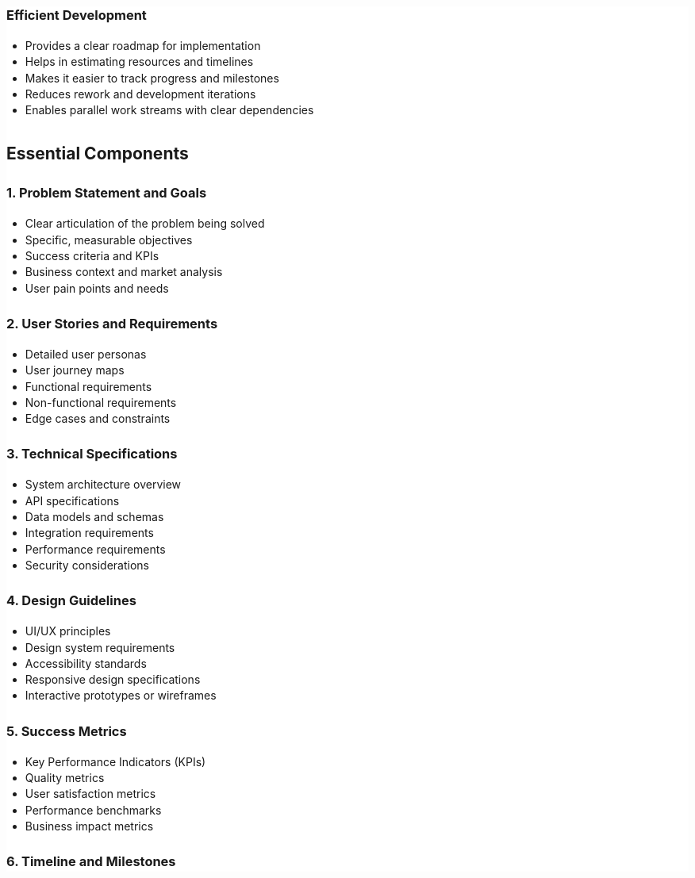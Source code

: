 ### Efficient Development

- Provides a clear roadmap for implementation
- Helps in estimating resources and timelines
- Makes it easier to track progress and milestones
- Reduces rework and development iterations
- Enables parallel work streams with clear dependencies

## Essential Components

### 1\. Problem Statement and Goals

- Clear articulation of the problem being solved
- Specific, measurable objectives
- Success criteria and KPIs
- Business context and market analysis
- User pain points and needs

### 2\. User Stories and Requirements

- Detailed user personas
- User journey maps
- Functional requirements
- Non-functional requirements
- Edge cases and constraints

### 3\. Technical Specifications

- System architecture overview
- API specifications
- Data models and schemas
- Integration requirements
- Performance requirements
- Security considerations

### 4\. Design Guidelines

- UI/UX principles
- Design system requirements
- Accessibility standards
- Responsive design specifications
- Interactive prototypes or wireframes

### 5\. Success Metrics

- Key Performance Indicators (KPIs)
- Quality metrics
- User satisfaction metrics
- Performance benchmarks
- Business impact metrics

### 6\. Timeline and Milestones
